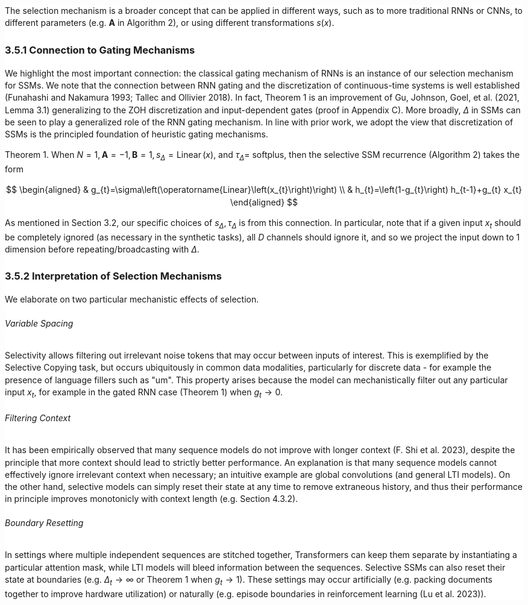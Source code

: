 The selection mechanism is a broader concept that can be applied in different ways, such as to more traditional RNNs or CNNs, to different parameters (e.g. $\boldsymbol{A}$ in Algorithm 2), or using different transformations $s(x)$.

### 3.5.1 Connection to Gating Mechanisms

We highlight the most important connection: the classical gating mechanism of RNNs is an instance of our selection mechanism for SSMs. We note that the connection between RNN gating and the discretization of continuous-time systems is well established (Funahashi and Nakamura 1993; Tallec and Ollivier 2018). In fact, Theorem 1 is an improvement of Gu, Johnson, Goel, et al. (2021, Lemma 3.1) generalizing to the ZOH discretization and input-dependent gates (proof in Appendix C). More broadly, $\Delta$ in SSMs can be seen to play a generalized role of the RNN gating mechanism. In line with prior work, we adopt the view that discretization of SSMs is the principled foundation of heuristic gating mechanisms.

Theorem 1. When $N=1, \boldsymbol{A}=-1, \boldsymbol{B}=1, s_{\Delta}=\operatorname{Linear}(x)$, and $\tau_{\Delta}=$ softplus, then the selective SSM recurrence (Algorithm 2) takes the form

$$
\begin{aligned}
& g_{t}=\sigma\left(\operatorname{Linear}\left(x_{t}\right)\right) \\
& h_{t}=\left(1-g_{t}\right) h_{t-1}+g_{t} x_{t}
\end{aligned}
$$

As mentioned in Section 3.2, our specific choices of $s_{\Delta}, \tau_{\Delta}$ is from this connection. In particular, note that if a given input $x_{t}$ should be completely ignored (as necessary in the synthetic tasks), all $D$ channels should ignore it, and so we project the input down to 1 dimension before repeating/broadcasting with $\Delta$.

### 3.5.2 Interpretation of Selection Mechanisms

We elaborate on two particular mechanistic effects of selection.

###### Variable Spacing
Selectivity allows filtering out irrelevant noise tokens that may occur between inputs of interest. This is exemplified by the Selective Copying task, but occurs ubiquitously in common data modalities, particularly for discrete data - for example the presence of language fillers such as "um". This property arises because the model can mechanistically filter out any particular input $x_{t}$, for example in the gated RNN case (Theorem 1) when $g_{t} \rightarrow 0$.

###### Filtering Context
It has been empirically observed that many sequence models do not improve with longer context (F. Shi et al. 2023), despite the principle that more context should lead to strictly better performance. An explanation is that many sequence models cannot effectively ignore irrelevant context when necessary; an intuitive example are global convolutions (and general LTI models). On the other hand, selective models can simply reset their state at any time to remove extraneous history, and thus their performance in principle improves monotonicly with context length (e.g. Section 4.3.2).

###### Boundary Resetting
In settings where multiple independent sequences are stitched together, Transformers can keep them separate by instantiating a particular attention mask, while LTI models will bleed information between the sequences. Selective SSMs can also reset their state at boundaries (e.g. $\Delta_{t} \rightarrow \infty$ or Theorem 1 when $\left.g_{t} \rightarrow 1\right)$. These settings may occur artificially (e.g. packing documents together to improve hardware utilization) or naturally (e.g. episode boundaries in reinforcement learning (Lu et al. 2023)).
